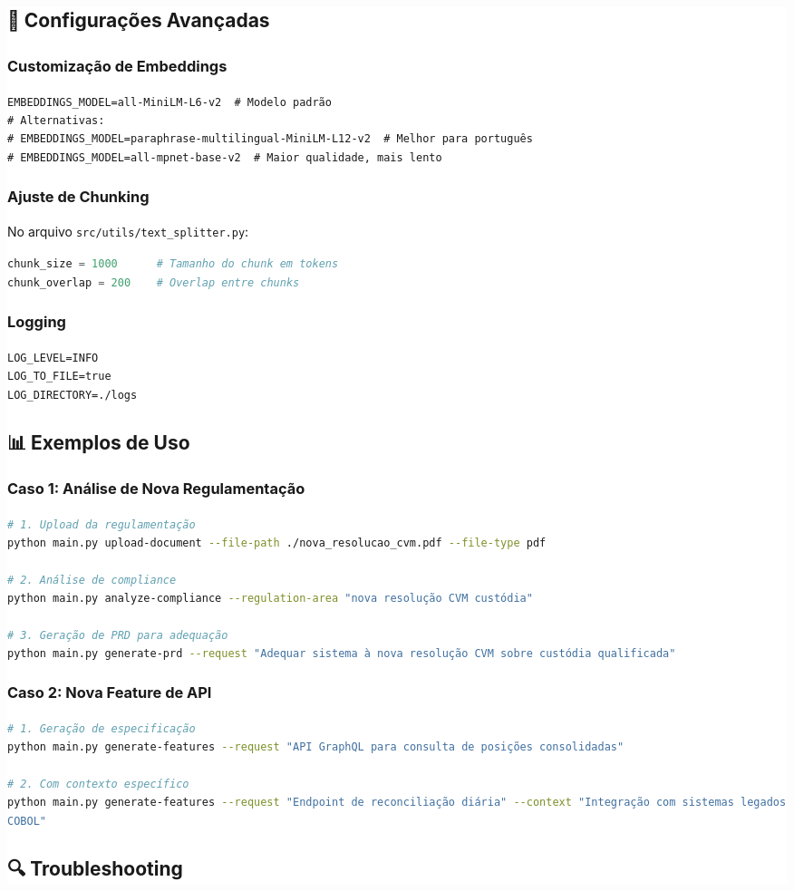 ## 🔧 Configurações Avançadas

### Customização de Embeddings
```env
EMBEDDINGS_MODEL=all-MiniLM-L6-v2  # Modelo padrão
# Alternativas:
# EMBEDDINGS_MODEL=paraphrase-multilingual-MiniLM-L12-v2  # Melhor para português
# EMBEDDINGS_MODEL=all-mpnet-base-v2  # Maior qualidade, mais lento
```

### Ajuste de Chunking
No arquivo `src/utils/text_splitter.py`:
```python
chunk_size = 1000      # Tamanho do chunk em tokens
chunk_overlap = 200    # Overlap entre chunks
```

### Logging
```env
LOG_LEVEL=INFO
LOG_TO_FILE=true
LOG_DIRECTORY=./logs
```

## 📊 Exemplos de Uso

### Caso 1: Análise de Nova Regulamentação
```bash
# 1. Upload da regulamentação
python main.py upload-document --file-path ./nova_resolucao_cvm.pdf --file-type pdf

# 2. Análise de compliance
python main.py analyze-compliance --regulation-area "nova resolução CVM custódia"

# 3. Geração de PRD para adequação
python main.py generate-prd --request "Adequar sistema à nova resolução CVM sobre custódia qualificada"
```

### Caso 2: Nova Feature de API
```bash
# 1. Geração de especificação
python main.py generate-features --request "API GraphQL para consulta de posições consolidadas"

# 2. Com contexto específico
python main.py generate-features --request "Endpoint de reconciliação diária" --context "Integração com sistemas legados COBOL"
```

## 🔍 Troubleshooting
